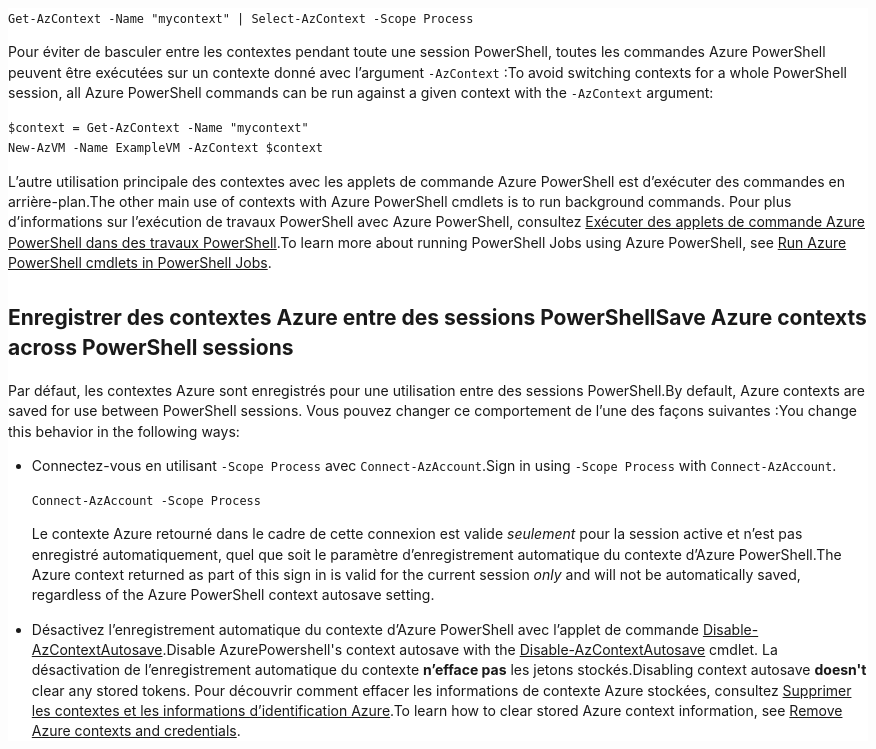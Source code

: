 ```azurepowershell-interactive
Get-AzContext -Name "mycontext" | Select-AzContext -Scope Process
```

<span data-ttu-id="c403d-144">Pour éviter de basculer entre les contextes pendant toute une session PowerShell, toutes les commandes Azure PowerShell peuvent être exécutées sur un contexte donné avec l’argument `-AzContext` :</span><span class="sxs-lookup"><span data-stu-id="c403d-144">To avoid switching contexts for a whole PowerShell session, all Azure PowerShell commands can be run against a given context with the `-AzContext` argument:</span></span>

```azurepowershell-interactive
$context = Get-AzContext -Name "mycontext"
New-AzVM -Name ExampleVM -AzContext $context
```

<span data-ttu-id="c403d-145">L’autre utilisation principale des contextes avec les applets de commande Azure PowerShell est d’exécuter des commandes en arrière-plan.</span><span class="sxs-lookup"><span data-stu-id="c403d-145">The other main use of contexts with Azure PowerShell cmdlets is to run background commands.</span></span> <span data-ttu-id="c403d-146">Pour plus d’informations sur l’exécution de travaux PowerShell avec Azure PowerShell, consultez [Exécuter des applets de commande Azure PowerShell dans des travaux PowerShell](using-psjobs.md).</span><span class="sxs-lookup"><span data-stu-id="c403d-146">To learn more about running PowerShell Jobs using Azure PowerShell, see [Run Azure PowerShell cmdlets in PowerShell Jobs](using-psjobs.md).</span></span>

## <a name="save-azure-contexts-across-powershell-sessions"></a><span data-ttu-id="c403d-147">Enregistrer des contextes Azure entre des sessions PowerShell</span><span class="sxs-lookup"><span data-stu-id="c403d-147">Save Azure contexts across PowerShell sessions</span></span>

<span data-ttu-id="c403d-148">Par défaut, les contextes Azure sont enregistrés pour une utilisation entre des sessions PowerShell.</span><span class="sxs-lookup"><span data-stu-id="c403d-148">By default, Azure contexts are saved for use between PowerShell sessions.</span></span> <span data-ttu-id="c403d-149">Vous pouvez changer ce comportement de l’une des façons suivantes :</span><span class="sxs-lookup"><span data-stu-id="c403d-149">You change this behavior in the following ways:</span></span>

* <span data-ttu-id="c403d-150">Connectez-vous en utilisant `-Scope Process` avec `Connect-AzAccount`.</span><span class="sxs-lookup"><span data-stu-id="c403d-150">Sign in using `-Scope Process` with `Connect-AzAccount`.</span></span>

  ```azurepowershell
  Connect-AzAccount -Scope Process
  ```

  <span data-ttu-id="c403d-151">Le contexte Azure retourné dans le cadre de cette connexion est valide _seulement_ pour la session active et n’est pas enregistré automatiquement, quel que soit le paramètre d’enregistrement automatique du contexte d’Azure PowerShell.</span><span class="sxs-lookup"><span data-stu-id="c403d-151">The Azure context returned as part of this sign in is valid for the current session _only_ and will not be automatically saved, regardless of the Azure PowerShell context autosave setting.</span></span>
* <span data-ttu-id="c403d-152">Désactivez l’enregistrement automatique du contexte d’Azure PowerShell avec l’applet de commande [Disable-AzContextAutosave](/powershell/module/az.accounts/disable-azcontextautosave).</span><span class="sxs-lookup"><span data-stu-id="c403d-152">Disable AzurePowershell's context autosave with the [Disable-AzContextAutosave](/powershell/module/az.accounts/disable-azcontextautosave) cmdlet.</span></span>
  <span data-ttu-id="c403d-153">La désactivation de l’enregistrement automatique du contexte __n’efface pas__ les jetons stockés.</span><span class="sxs-lookup"><span data-stu-id="c403d-153">Disabling context autosave __doesn't__ clear any stored tokens.</span></span> <span data-ttu-id="c403d-154">Pour découvrir comment effacer les informations de contexte Azure stockées, consultez [Supprimer les contextes et les informations d’identification Azure](#remove-azure-contexts-and-stored-credentials).</span><span class="sxs-lookup"><span data-stu-id="c403d-154">To learn how to clear stored Azure context information, see [Remove Azure contexts and credentials](#remove-azure-contexts-and-stored-credentials).</span></span>